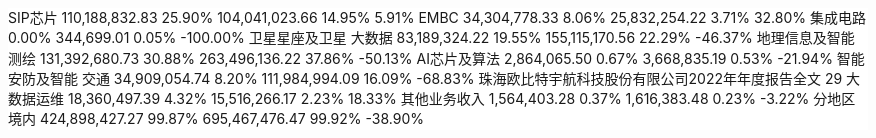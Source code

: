 SIP芯片
110,188,832.83
25.90%
104,041,023.66
14.95%
5.91%
EMBC
34,304,778.33
8.06%
25,832,254.22
3.71%
32.80%
集成电路0.00%
344,699.01
0.05%
-100.00%
卫星星座及卫星
大数据
83,189,324.22
19.55%
155,115,170.56
22.29%
-46.37%
地理信息及智能
测绘
131,392,680.73
30.88%
263,496,136.22
37.86%
-50.13%
AI芯片及算法
2,864,065.50
0.67%
3,668,835.19
0.53%
-21.94%
智能安防及智能
交通
34,909,054.74
8.20%
111,984,994.09
16.09%
-68.83%
珠海欧比特宇航科技股份有限公司2022年年度报告全文
29
大数据运维
18,360,497.39
4.32%
15,516,266.17
2.23%
18.33%
其他业务收入
1,564,403.28
0.37%
1,616,383.48
0.23%
-3.22%
分地区
境内
424,898,427.27
99.87%
695,467,476.47
99.92%
-38.90%